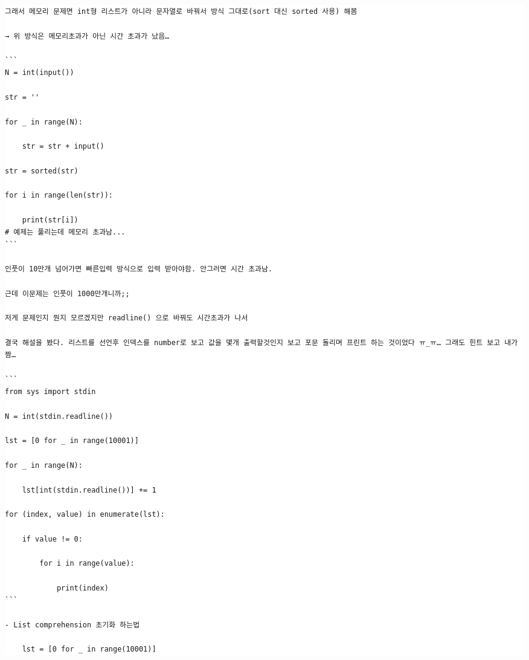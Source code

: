     그래서 메모리 문제면 int형 리스트가 아니라 문자열로 바꿔서 방식 그대로(sort 대신 sorted 사용) 해봄
    
    → 위 방식은 메모리초과가 아닌 시간 초과가 났음…
    
    ```
    N = int(input())
    
    str = ''
    
    for _ in range(N):
    
        str = str + input()
    
    str = sorted(str)
    
    for i in range(len(str)):
    
        print(str[i])
    # 예제는 풀리는데 메모리 초과남...
    ```
    
    인풋이 10만개 넘어가면 빠른입력 방식으로 입력 받아야함. 안그러면 시간 초과남.
    
    근데 이문제는 인풋이 1000만개니까;;
    
    저게 문제인지 뭔지 모르겠지만 readline() 으로 바꿔도 시간초과가 나서
    
    결국 해설을 봤다. 리스트를 선언후 인덱스를 number로 보고 값을 몇개 출력할것인지 보고 포문 돌리며 프린트 하는 것이었다 ㅠ_ㅠ… 그래도 힌트 보고 내가 짬…
    
    ```
    from sys import stdin
    
    N = int(stdin.readline())
    
    lst = [0 for _ in range(10001)]
    
    for _ in range(N):
    
        lst[int(stdin.readline())] += 1
    
    for (index, value) in enumerate(lst):
    
        if value != 0:
    
            for i in range(value):
    
                print(index)
    ```
    
    - List comprehension 초기화 하는법
        
        lst = [0 for _ in range(10001)]
